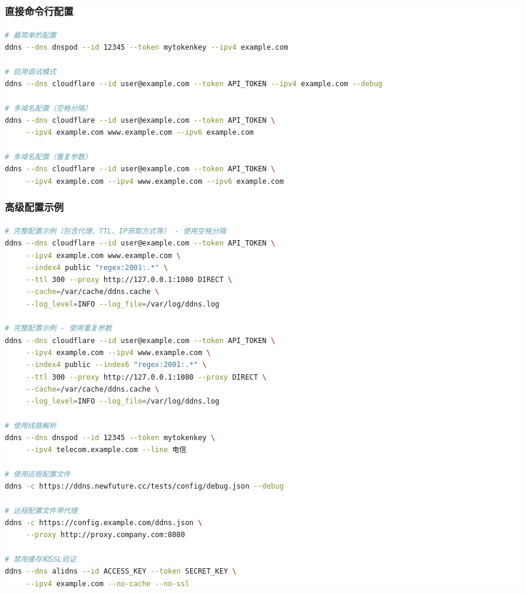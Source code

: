 ### 直接命令行配置

```bash
# 最简单的配置
ddns --dns dnspod --id 12345 --token mytokenkey --ipv4 example.com

# 启用调试模式
ddns --dns cloudflare --id user@example.com --token API_TOKEN --ipv4 example.com --debug

# 多域名配置（空格分隔）
ddns --dns cloudflare --id user@example.com --token API_TOKEN \
     --ipv4 example.com www.example.com --ipv6 example.com

# 多域名配置（重复参数）
ddns --dns cloudflare --id user@example.com --token API_TOKEN \
     --ipv4 example.com --ipv4 www.example.com --ipv6 example.com
```

### 高级配置示例

```bash
# 完整配置示例（包含代理、TTL、IP获取方式等） - 使用空格分隔
ddns --dns cloudflare --id user@example.com --token API_TOKEN \
     --ipv4 example.com www.example.com \
     --index4 public "regex:2001:.*" \
     --ttl 300 --proxy http://127.0.0.1:1080 DIRECT \
     --cache=/var/cache/ddns.cache \
     --log_level=INFO --log_file=/var/log/ddns.log

# 完整配置示例 - 使用重复参数
ddns --dns cloudflare --id user@example.com --token API_TOKEN \
     --ipv4 example.com --ipv4 www.example.com \
     --index4 public --index6 "regex:2001:.*" \
     --ttl 300 --proxy http://127.0.0.1:1080 --proxy DIRECT \
     --cache=/var/cache/ddns.cache \
     --log_level=INFO --log_file=/var/log/ddns.log

# 使用线路解析
ddns --dns dnspod --id 12345 --token mytokenkey \
     --ipv4 telecom.example.com --line 电信

# 使用远程配置文件
ddns -c https://ddns.newfuture.cc/tests/config/debug.json --debug

# 远程配置文件带代理
ddns -c https://config.example.com/ddns.json \
     --proxy http://proxy.company.com:8080

# 禁用缓存和SSL验证
ddns --dns alidns --id ACCESS_KEY --token SECRET_KEY \
     --ipv4 example.com --no-cache --no-ssl
```
